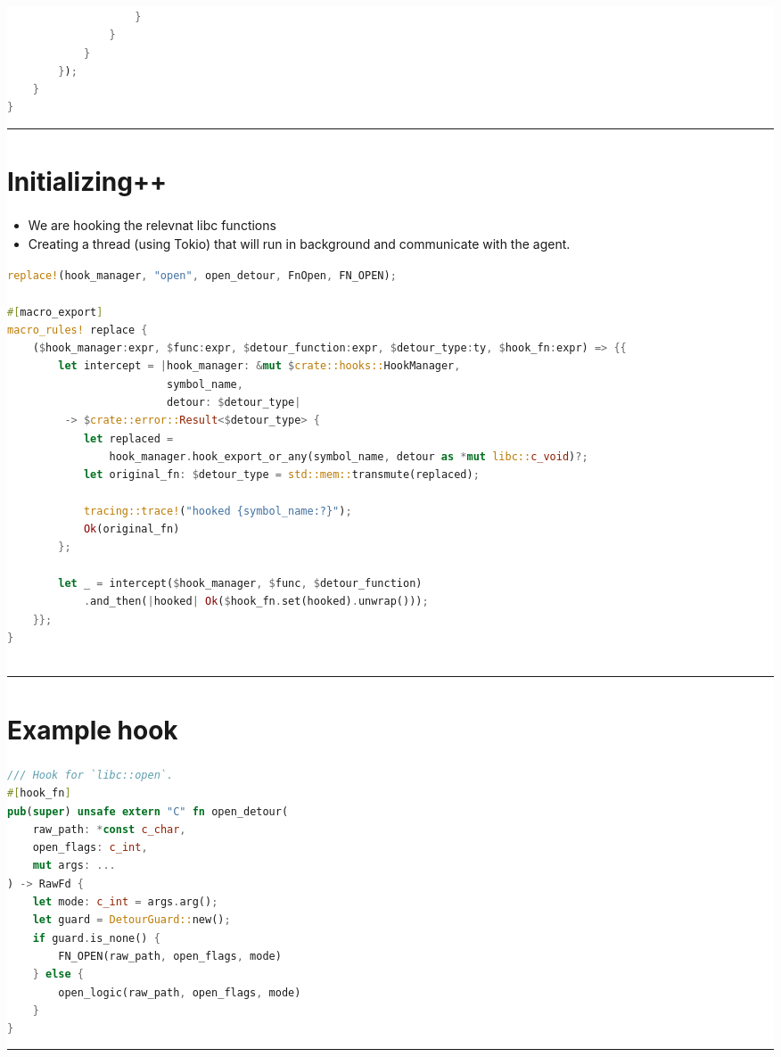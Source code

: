 ```rs
                    }
                }
            }
        });
    }
}
```

---

# Initializing++

- We are hooking the relevnat libc functions
- Creating a thread (using Tokio) that will run in background and communicate with the agent.

```rs
replace!(hook_manager, "open", open_detour, FnOpen, FN_OPEN);

#[macro_export]
macro_rules! replace {
    ($hook_manager:expr, $func:expr, $detour_function:expr, $detour_type:ty, $hook_fn:expr) => {{
        let intercept = |hook_manager: &mut $crate::hooks::HookManager,
                         symbol_name,
                         detour: $detour_type|
         -> $crate::error::Result<$detour_type> {
            let replaced =
                hook_manager.hook_export_or_any(symbol_name, detour as *mut libc::c_void)?;
            let original_fn: $detour_type = std::mem::transmute(replaced);

            tracing::trace!("hooked {symbol_name:?}");
            Ok(original_fn)
        };

        let _ = intercept($hook_manager, $func, $detour_function)
            .and_then(|hooked| Ok($hook_fn.set(hooked).unwrap()));
    }};
}
    
```

---

# Example hook

```rs
/// Hook for `libc::open`.
#[hook_fn]
pub(super) unsafe extern "C" fn open_detour(
    raw_path: *const c_char,
    open_flags: c_int,
    mut args: ...
) -> RawFd {
    let mode: c_int = args.arg();
    let guard = DetourGuard::new();
    if guard.is_none() {
        FN_OPEN(raw_path, open_flags, mode)
    } else {
        open_logic(raw_path, open_flags, mode)
    }
}
```

---